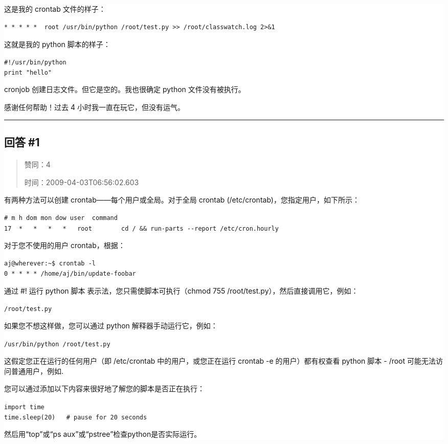 这是我的 crontab 文件的样子：

```
* * * * *  root /usr/bin/python /root/test.py >> /root/classwatch.log 2>&1 
```

这就是我的 python 脚本的样子：

```
#!/usr/bin/python
print "hello" 
```

cronjob 创建日志文件。但它是空的。我也很确定 python 文件没有被执行。

感谢任何帮助！过去 4 小时我一直在玩它，但没有运气。

* * *

## 回答 #1

> 赞同：4
> 
> 时间：2009-04-03T06:56:02.603

有两种方法可以创建 crontab——每个用户或全局。对于全局 crontab (/etc/crontab)，您指定用户，如下所示：

```
# m h dom mon dow user  command
17  *   *   *   *   root        cd / && run-parts --report /etc/cron.hourly 
```

对于您不使用的用户 crontab，根据：

```
aj@wherever:~$ crontab -l
0 * * * * /home/aj/bin/update-foobar 
```

通过 #! 运行 python 脚本 表示法，您只需使脚本可执行（chmod 755 /root/test.py），然后直接调用它，例如：

```
/root/test.py 
```

如果您不想这样做，您可以通过 python 解释器手动运行它，例如：

```
/usr/bin/python /root/test.py 
```

这假定您正在运行的任何用户（即 /etc/crontab 中的用户，或您正在运行 crontab -e 的用户）都有权查看 python 脚本 - /root 可能无法访问普通用户，例如.

您可以通过添加以下内容来很好地了解您的脚本是否正在执行：

```
import time
time.sleep(20)   # pause for 20 seconds 
```

然后用“top”或“ps aux”或“pstree”检查python是否实际运行。
